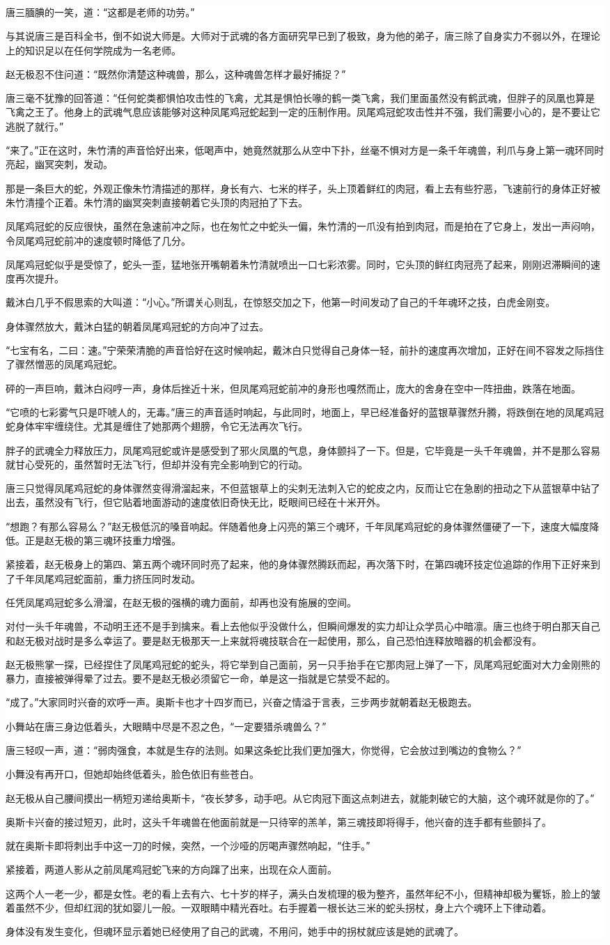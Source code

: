 唐三腼腆的一笑，道：“这都是老师的功劳。”

与其说唐三是百科全书，倒不如说大师是。大师对于武魂的各方面研究早已到了极致，身为他的弟子，唐三除了自身实力不弱以外，在理论上的知识足以在任何学院成为一名老师。

赵无极忍不住问道：“既然你清楚这种魂兽，那么，这种魂兽怎样才最好捕捉？”

唐三毫不犹豫的回答道：“任何蛇类都惧怕攻击性的飞禽，尤其是惧怕长喙的鹤一类飞禽，我们里面虽然没有鹤武魂，但胖子的凤凰也算是飞禽之王了。他身上的武魂气息应该能够对这种凤尾鸡冠蛇起到一定的压制作用。凤尾鸡冠蛇攻击性并不强，我们需要小心的，是不要让它逃脱了就行。”

“来了。”正在这时，朱竹清的声音恰好出来，低喝声中，她竟然就那么从空中下扑，丝毫不惧对方是一条千年魂兽，利爪与身上第一魂环同时亮起，幽冥突刺，发动。

那是一条巨大的蛇，外观正像朱竹清描述的那样，身长有六、七米的样子，头上顶着鲜红的肉冠，看上去有些狞恶，飞速前行的身体正好被朱竹清撞个正着。朱竹清的幽冥突刺直接朝着它头顶的肉冠拍了下去。

凤尾鸡冠蛇的反应很快，虽然在急速前冲之际，也在匆忙之中蛇头一偏，朱竹清的一爪没有拍到肉冠，而是拍在了它身上，发出一声闷响，令凤尾鸡冠蛇前冲的速度顿时降低了几分。

凤尾鸡冠蛇似乎是受惊了，蛇头一歪，猛地张开嘴朝着朱竹清就喷出一口七彩浓雾。同时，它头顶的鲜红肉冠亮了起来，刚刚迟滞瞬间的速度再次提升。

戴沐白几乎不假思索的大叫道：“小心。”所谓关心则乱，在惊怒交加之下，他第一时间发动了自己的千年魂环之技，白虎金刚变。

身体骤然放大，戴沐白猛的朝着凤尾鸡冠蛇的方向冲了过去。

“七宝有名，二曰：速。”宁荣荣清脆的声音恰好在这时候响起，戴沐白只觉得自己身体一轻，前扑的速度再次增加，正好在间不容发之际挡住了骤然憎恶的凤尾鸡冠蛇。

砰的一声巨响，戴沐白闷哼一声，身体后挫近十米，但凤尾鸡冠蛇前冲的身形也嘎然而止，庞大的舍身在空中一阵扭曲，跌落在地面。

“它喷的七彩雾气只是吓唬人的，无毒。”唐三的声音适时响起，与此同时，地面上，早已经准备好的蓝银草骤然升腾，将跌倒在地的凤尾鸡冠蛇身体牢牢缠绕住。尤其是缠住了她那两个翅膀，令它无法再次飞行。

胖子的武魂全力释放压力，凤尾鸡冠蛇或许是感受到了邪火凤凰的气息，身体颤抖了一下。但是，它毕竟是一头千年魂兽，并不是那么容易就甘心受死的，虽然暂时无法飞行，但却并没有完全影响到它的行动。

唐三只觉得凤尾鸡冠蛇的身体骤然变得滑溜起来，不但蓝银草上的尖刺无法刺入它的蛇皮之内，反而让它在急剧的扭动之下从蓝银草中钻了出去，虽然没有飞行，但它贴着地面游动的速度依旧奇快无比，眨眼间已经在十米开外。

“想跑？有那么容易么？”赵无极低沉的嗓音响起。伴随着他身上闪亮的第三个魂环，千年凤尾鸡冠蛇的身体骤然僵硬了一下，速度大幅度降低。正是赵无极的第三魂环技重力增强。

紧接着，赵无极身上的第四、第五两个魂环同时亮了起来，他的身体骤然腾跃而起，再次落下时，在第四魂环技定位追踪的作用下正好来到了千年凤尾鸡冠蛇面前，重力挤压同时发动。

任凭凤尾鸡冠蛇多么滑溜，在赵无极的强横的魂力面前，却再也没有施展的空间。

对付一头千年魂兽，不动明王还不是手到擒来。看上去他似乎没做什么，但瞬间爆发的实力却让众学员心中暗凛。唐三也终于明白那天自己和赵无极对战时是多么幸运了。要是赵无极那天一上来就将魂技联合在一起使用，那么，自己恐怕连释放暗器的机会都没有。

赵无极熊掌一探，已经捏住了凤尾鸡冠蛇的蛇头，将它举到自己面前，另一只手抬手在它那肉冠上弹了一下，凤尾鸡冠蛇面对大力金刚熊的暴力，直接被弹得晕了过去。要不是赵无极必须留它一命，单是这一指就是它禁受不起的。

“成了。”大家同时兴奋的欢呼一声。奥斯卡也才十四岁而已，兴奋之情溢于言表，三步两步就朝着赵无极跑去。

小舞站在唐三身边低着头，大眼睛中尽是不忍之色，“一定要猎杀魂兽么？”

唐三轻叹一声，道：“弱肉强食，本就是生存的法则。如果这条蛇比我们更加强大，你觉得，它会放过到嘴边的食物么？”

小舞没有再开口，但她却始终低着头，脸色依旧有些苍白。

赵无极从自己腰间摸出一柄短刃递给奥斯卡，“夜长梦多，动手吧。从它肉冠下面这点刺进去，就能刺破它的大脑，这个魂环就是你的了。”

奥斯卡兴奋的接过短刃，此时，这头千年魂兽在他面前就是一只待宰的羔羊，第三魂技即将得手，他兴奋的连手都有些颤抖了。

就在奥斯卡即将刺出手中这一刀的时候，突然，一个沙哑的厉喝声骤然响起，“住手。”

紧接着，两道人影从之前凤尾鸡冠蛇飞来的方向蹿了出来，出现在众人面前。

这两个人一老一少，都是女性。老的看上去有六、七十岁的样子，满头白发梳理的极为整齐，虽然年纪不小，但精神却极为矍铄，脸上的皱着虽然不少，但却红润的犹如婴儿一般。一双眼睛中精光吞吐。右手握着一根长达三米的蛇头拐杖，身上六个魂环上下律动着。

身体没有发生变化，但魂环显示着她已经使用了自己的武魂，不用问，她手中的拐杖就应该是她的武魂了。
